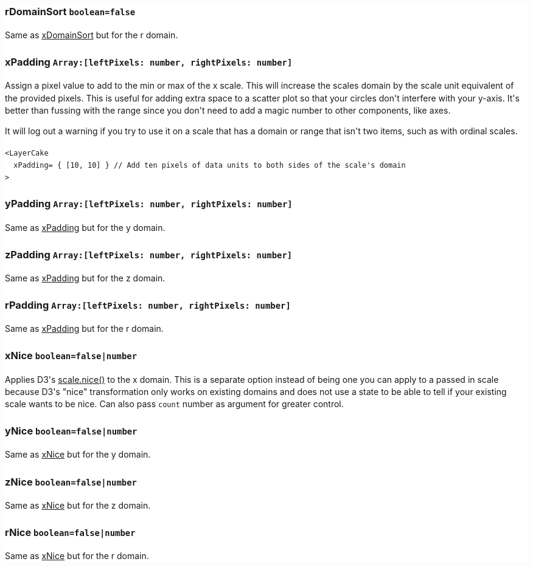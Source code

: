 ### rDomainSort `boolean=false`

Same as [xDomainSort](/guide#xdomainsort) but for the r domain.

### xPadding `Array:[leftPixels: number, rightPixels: number]`

Assign a pixel value to add to the min or max of the x scale. This will increase the scales domain by the scale unit equivalent of the provided pixels. This is useful for adding extra space to a scatter plot so that your circles don't interfere with your y-axis. It's better than fussing with the range since you don't need to add a magic number to other components, like axes.

It will log out a warning if you try to use it on a scale that has a domain or range that isn't two items, such as with ordinal scales.

```svelte
<LayerCake
  xPadding= { [10, 10] } // Add ten pixels of data units to both sides of the scale's domain
>
```

### yPadding `Array:[leftPixels: number, rightPixels: number]`

Same as [xPadding](/guide#xpadding) but for the y domain.

### zPadding `Array:[leftPixels: number, rightPixels: number]`

Same as [xPadding](/guide#xpadding) but for the z domain.

### rPadding `Array:[leftPixels: number, rightPixels: number]`

Same as [xPadding](/guide#xpadding) but for the r domain.

### xNice `boolean=false|number`

Applies D3's [scale.nice()](https://github.com/d3/d3-scale#continuous_nice) to the x domain. This is a separate option instead of being one you can apply to a passed in scale because D3's "nice" transformation only works on existing domains and does not use a state to be able to tell if your existing scale wants to be nice. Can also pass `count` number as argument for greater control.

### yNice `boolean=false|number`

Same as [xNice](/guide#xnice) but for the y domain.

### zNice `boolean=false|number`

Same as [xNice](/guide#xnice) but for the z domain.

### rNice `boolean=false|number`

Same as [xNice](/guide#xnice) but for the r domain.
